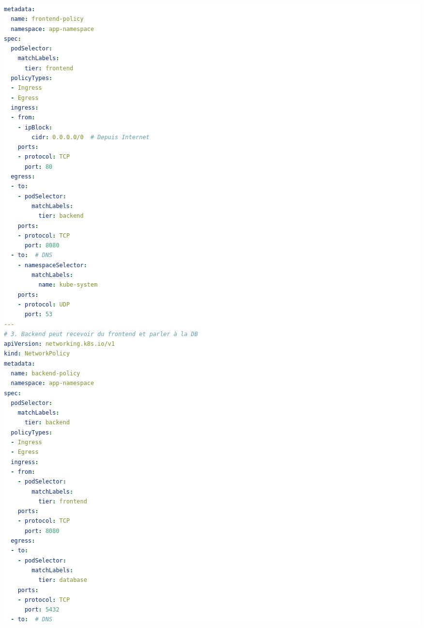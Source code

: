 ```yaml
metadata:
  name: frontend-policy
  namespace: app-namespace
spec:
  podSelector:
    matchLabels:
      tier: frontend
  policyTypes:
  - Ingress
  - Egress
  ingress:
  - from:
    - ipBlock:
        cidr: 0.0.0.0/0  # Depuis Internet
    ports:
    - protocol: TCP
      port: 80
  egress:
  - to:
    - podSelector:
        matchLabels:
          tier: backend
    ports:
    - protocol: TCP
      port: 8080
  - to:  # DNS
    - namespaceSelector:
        matchLabels:
          name: kube-system
    ports:
    - protocol: UDP
      port: 53
---
# 3. Backend peut recevoir du frontend et parler à la DB
apiVersion: networking.k8s.io/v1
kind: NetworkPolicy
metadata:
  name: backend-policy
  namespace: app-namespace
spec:
  podSelector:
    matchLabels:
      tier: backend
  policyTypes:
  - Ingress
  - Egress
  ingress:
  - from:
    - podSelector:
        matchLabels:
          tier: frontend
    ports:
    - protocol: TCP
      port: 8080
  egress:
  - to:
    - podSelector:
        matchLabels:
          tier: database
    ports:
    - protocol: TCP
      port: 5432
  - to:  # DNS
```